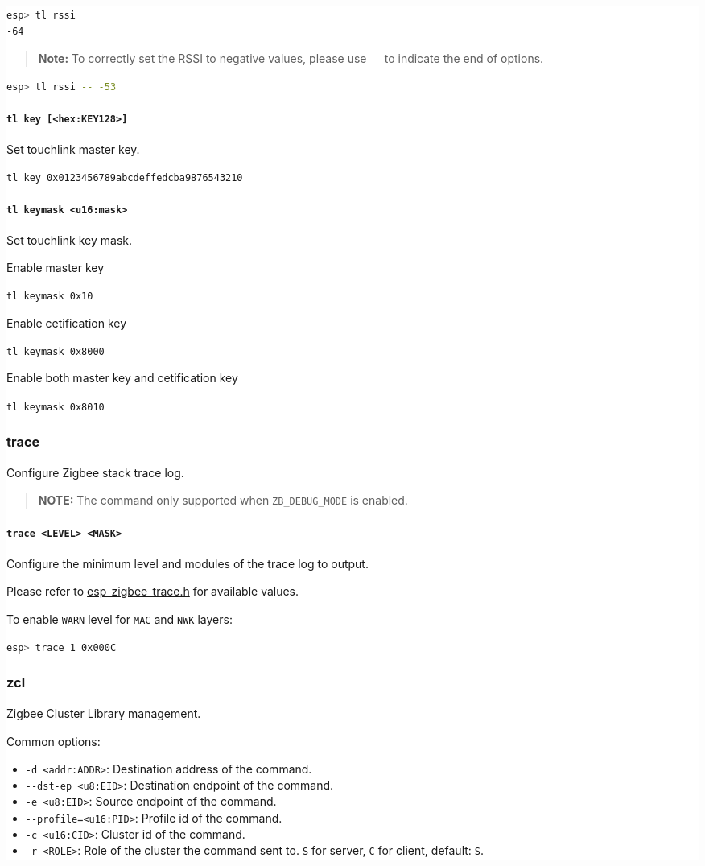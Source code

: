 ```bash
esp> tl rssi
-64
```

> **Note:** To correctly set the RSSI to negative values, please use `--` to indicate the end of options.

```bash
esp> tl rssi -- -53
```

#### `tl key [<hex:KEY128>]`
Set touchlink master key.

```bash
tl key 0x0123456789abcdeffedcba9876543210
```
#### `tl keymask <u16:mask>`
Set touchlink key mask.

Enable master key
```bash
tl keymask 0x10
```

Enable cetification key
```bash
tl keymask 0x8000
```

Enable both master key and cetification key
```bash
tl keymask 0x8010
```

### trace
Configure Zigbee stack trace log.

> **NOTE:** The command only supported when `ZB_DEBUG_MODE` is enabled.

#### `trace <LEVEL> <MASK>`
Configure the minimum level and modules of the trace log to output.

Please refer to [esp_zigbee_trace.h](../esp-zigbee-lib/include/esp_zigbee_trace.h) for available values.

To enable `WARN` level for `MAC` and `NWK` layers:
```bash
esp> trace 1 0x000C
```


### zcl
Zigbee Cluster Library management.

Common options:
- `-d <addr:ADDR>`: Destination address of the command.
- `--dst-ep <u8:EID>`: Destination endpoint of the command.
- `-e <u8:EID>`: Source endpoint of the command.
- `--profile=<u16:PID>`: Profile id of the command.
- `-c <u16:CID>`: Cluster id of the command.
- `-r <ROLE>`: Role of the cluster the command sent to. `S` for server, `C` for client, default: `S`.
